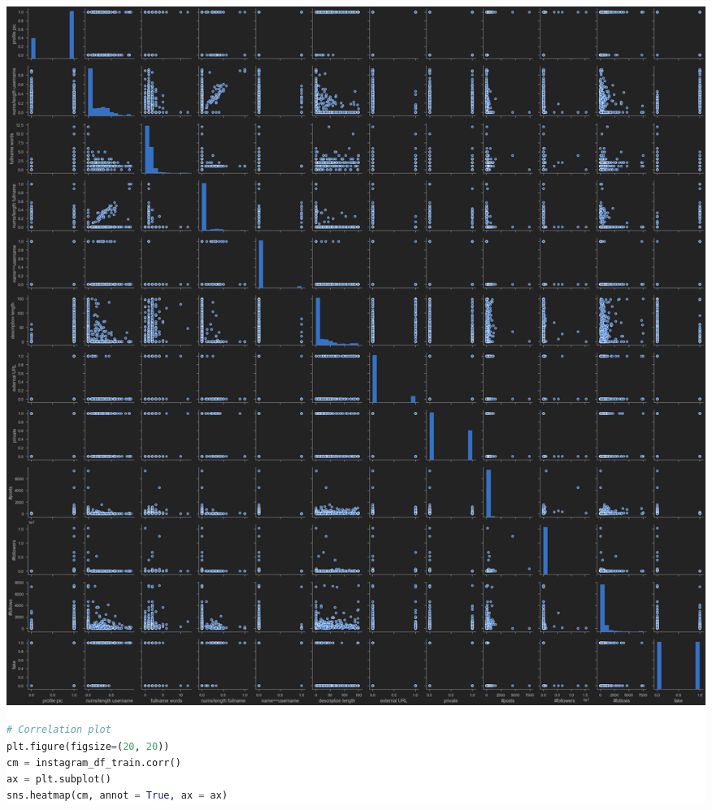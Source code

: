 ![png](output_28_2.png)
    



```python
# Correlation plot
plt.figure(figsize=(20, 20))
cm = instagram_df_train.corr()
ax = plt.subplot()
sns.heatmap(cm, annot = True, ax = ax)
```
